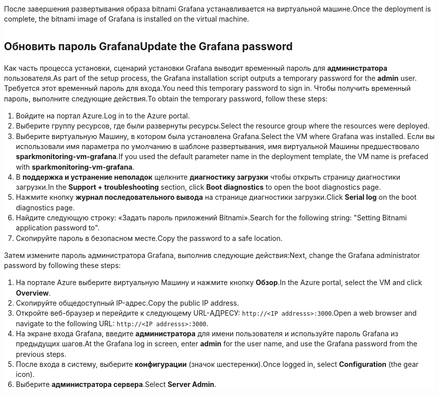 <span data-ttu-id="cdcc7-137">После завершения развертывания образа bitnami Grafana устанавливается на виртуальной машине.</span><span class="sxs-lookup"><span data-stu-id="cdcc7-137">Once the deployment is complete, the bitnami image of Grafana is installed on the virtual machine.</span></span>

## <a name="update-the-grafana-password"></a><span data-ttu-id="cdcc7-138">Обновить пароль Grafana</span><span class="sxs-lookup"><span data-stu-id="cdcc7-138">Update the Grafana password</span></span>

<span data-ttu-id="cdcc7-139">Как часть процесса установки, сценарий установки Grafana выводит временный пароль для **администратора** пользователя.</span><span class="sxs-lookup"><span data-stu-id="cdcc7-139">As part of the setup process, the Grafana installation script outputs a temporary password for the **admin** user.</span></span> <span data-ttu-id="cdcc7-140">Требуется этот временный пароль для входа.</span><span class="sxs-lookup"><span data-stu-id="cdcc7-140">You need this temporary password to sign in.</span></span> <span data-ttu-id="cdcc7-141">Чтобы получить временный пароль, выполните следующие действия.</span><span class="sxs-lookup"><span data-stu-id="cdcc7-141">To obtain the temporary password, follow these steps:</span></span>  

1. <span data-ttu-id="cdcc7-142">Войдите на портал Azure.</span><span class="sxs-lookup"><span data-stu-id="cdcc7-142">Log in to the Azure portal.</span></span>  
1. <span data-ttu-id="cdcc7-143">Выберите группу ресурсов, где были развернуты ресурсы.</span><span class="sxs-lookup"><span data-stu-id="cdcc7-143">Select the resource group where the resources were deployed.</span></span>
1. <span data-ttu-id="cdcc7-144">Выберите виртуальную Машину, в котором была установлена Grafana.</span><span class="sxs-lookup"><span data-stu-id="cdcc7-144">Select the VM where Grafana was installed.</span></span> <span data-ttu-id="cdcc7-145">Если вы использовали имя параметра по умолчанию в шаблоне развертывания, имя виртуальной Машины предшествовало **sparkmonitoring-vm-grafana**.</span><span class="sxs-lookup"><span data-stu-id="cdcc7-145">If you used the default parameter name in the deployment template, the VM name is prefaced with **sparkmonitoring-vm-grafana**.</span></span>
1. <span data-ttu-id="cdcc7-146">В **поддержка и устранение неполадок** щелкните **диагностику загрузки** чтобы открыть страницу диагностики загрузки.</span><span class="sxs-lookup"><span data-stu-id="cdcc7-146">In the **Support + troubleshooting** section, click **Boot diagnostics** to open the boot diagnostics page.</span></span>
1. <span data-ttu-id="cdcc7-147">Нажмите кнопку **журнал последовательного вывода** на странице диагностики загрузки.</span><span class="sxs-lookup"><span data-stu-id="cdcc7-147">Click **Serial log** on the boot diagnostics page.</span></span>
1. <span data-ttu-id="cdcc7-148">Найдите следующую строку: «Задать пароль приложений Bitnami».</span><span class="sxs-lookup"><span data-stu-id="cdcc7-148">Search for the following string: "Setting Bitnami application password to".</span></span>
1. <span data-ttu-id="cdcc7-149">Скопируйте пароль в безопасном месте.</span><span class="sxs-lookup"><span data-stu-id="cdcc7-149">Copy the password to a safe location.</span></span>

<span data-ttu-id="cdcc7-150">Затем измените пароль администратора Grafana, выполнив следующие действия:</span><span class="sxs-lookup"><span data-stu-id="cdcc7-150">Next, change the Grafana administrator password by following these steps:</span></span>

1. <span data-ttu-id="cdcc7-151">На портале Azure выберите виртуальную Машину и нажмите кнопку **Обзор**.</span><span class="sxs-lookup"><span data-stu-id="cdcc7-151">In the Azure portal, select the VM and click **Overview**.</span></span>
1. <span data-ttu-id="cdcc7-152">Скопируйте общедоступный IP-адрес.</span><span class="sxs-lookup"><span data-stu-id="cdcc7-152">Copy the public IP address.</span></span>
1. <span data-ttu-id="cdcc7-153">Откройте веб-браузер и перейдите к следующему URL-АДРЕСУ: `http://<IP addresss>:3000`.</span><span class="sxs-lookup"><span data-stu-id="cdcc7-153">Open a web browser and navigate to the following URL: `http://<IP addresss>:3000`.</span></span>
1. <span data-ttu-id="cdcc7-154">На экране входа Grafana, введите **администратора** для имени пользователя и используйте пароль Grafana из предыдущих шагов.</span><span class="sxs-lookup"><span data-stu-id="cdcc7-154">At the Grafana log in screen, enter **admin** for the user name, and use the Grafana password from the previous steps.</span></span>
1. <span data-ttu-id="cdcc7-155">После входа в систему, выберите **конфигурации** (значок шестеренки).</span><span class="sxs-lookup"><span data-stu-id="cdcc7-155">Once logged in, select **Configuration** (the gear icon).</span></span>
1. <span data-ttu-id="cdcc7-156">Выберите **администратора сервера**.</span><span class="sxs-lookup"><span data-stu-id="cdcc7-156">Select **Server Admin**.</span></span>